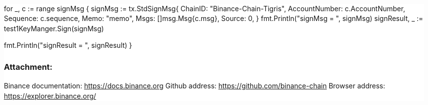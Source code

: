 for _, c := range signMsg {
signMsg := tx.StdSignMsg{
ChainID: "Binance-Chain-Tigris",
AccountNumber: c.AccountNumber,
Sequence: c.sequence,
Memo: "memo",
Msgs: []msg.Msg{c.msg},
Source: 0,
}
fmt.Println("signMsg = ", signMsg)
signResult, _ := test1KeyManger.Sign(signMsg)

fmt.Println("signResult = ", signResult)
}

### Attachment:

Binance documentation: https://docs.binance.org
Github address: https://github.com/binance-chain
Browser address: https://explorer.binance.org/
